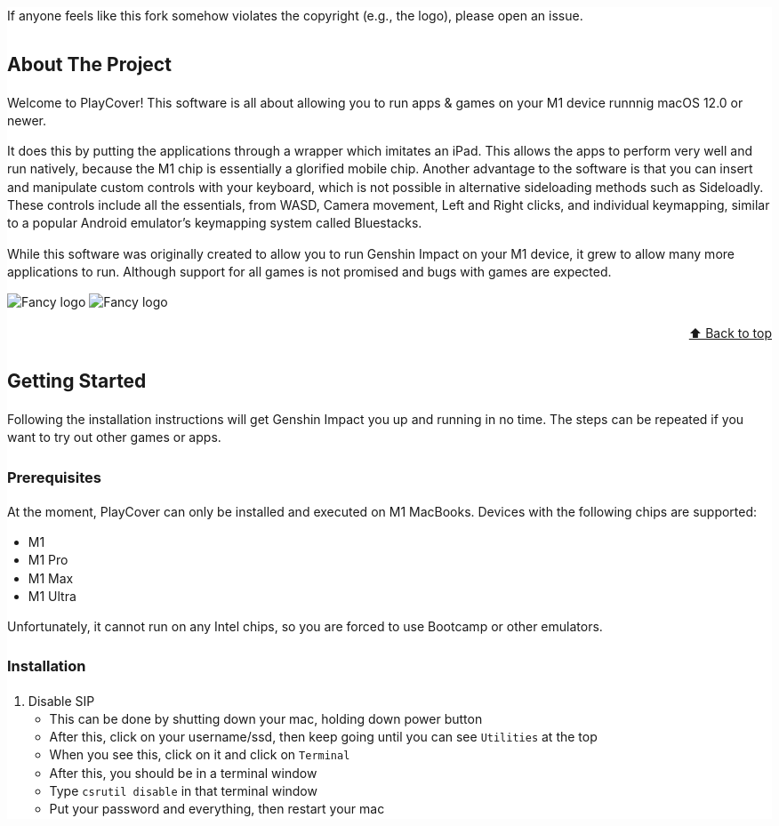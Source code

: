 If anyone feels like this fork somehow violates the copyright (e.g., the logo), please open an issue.


## About The Project

Welcome to PlayCover! This software is all about allowing you to run apps & games on your M1 device runnnig macOS 12.0 or newer. 

It does this by putting the applications through a wrapper which imitates an iPad. This allows the apps to perform very well and run natively, because the M1 chip is essentially a glorified mobile chip. Another advantage to the software is that you can insert and manipulate custom controls with your keyboard, which is not possible in alternative sideloading methods such as Sideloadly. These controls include all the essentials, from WASD, Camera movement, Left and Right clicks, and individual keymapping, similar to a popular Android emulator’s keymapping system called Bluestacks. 

While this software was originally created to allow you to run Genshin Impact on your M1 device, it grew to allow many more applications to run. Although support for all games is not promised and bugs with games are expected.

![Fancy logo](./images/dark.png#gh-dark-mode-only)
![Fancy logo](./images/light.png#gh-light-mode-only)

<p align="right"><a href="#top">⬆️ Back to top️</a></p>





## Getting Started

Following the installation instructions will get Genshin Impact you up and running in no time. The steps can be repeated if you want to try out other games or apps.

### Prerequisites

At the moment, PlayCover can only be installed and executed on M1 MacBooks. Devices with the following chips are supported:

* M1
* M1 Pro
* M1 Max
* M1 Ultra

 Unfortunately, it cannot run on any Intel chips, so you are forced to use Bootcamp or other emulators.

### Installation

1. Disable SIP
    - This can be done by shutting down your mac, holding down power button
    - After this, click on your username/ssd, then keep going until you can see `Utilities` at the top
    - When you see this, click on it and click on `Terminal`
    - After this, you should be in a terminal window
    - Type `csrutil disable` in that terminal window
    - Put your password and everything, then restart your mac
    
